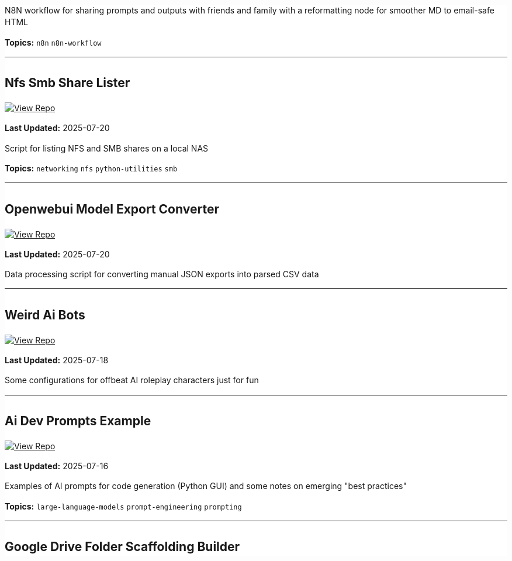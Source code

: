 N8N workflow for sharing prompts and outputs with friends and family with a reformatting node for smoother MD to email-safe HTML 

**Topics:** `n8n` `n8n-workflow`

---

## Nfs Smb Share Lister

[![View Repo](https://img.shields.io/badge/view-repo-green)](https://github.com/danielrosehill/NFS-SMB-Share-Lister)

**Last Updated:** 2025-07-20

Script for listing NFS and SMB shares on a local NAS

**Topics:** `networking` `nfs` `python-utilities` `smb`

---

## Openwebui Model Export Converter

[![View Repo](https://img.shields.io/badge/view-repo-green)](https://github.com/danielrosehill/OpenWebUI-Model-Export-Converter)

**Last Updated:** 2025-07-20

Data processing script for converting manual JSON exports into parsed CSV data

---

## Weird Ai Bots

[![View Repo](https://img.shields.io/badge/view-repo-green)](https://github.com/danielrosehill/Weird-AI-Bots)

**Last Updated:** 2025-07-18

Some configurations for offbeat AI roleplay characters just for fun

---

## Ai Dev Prompts Example

[![View Repo](https://img.shields.io/badge/view-repo-green)](https://github.com/danielrosehill/AI-Dev-Prompts-Example)

**Last Updated:** 2025-07-16

Examples of AI prompts for code generation (Python GUI) and some notes on emerging "best practices"

**Topics:** `large-language-models` `prompt-engineering` `prompting`

---

## Google Drive Folder Scaffolding Builder
